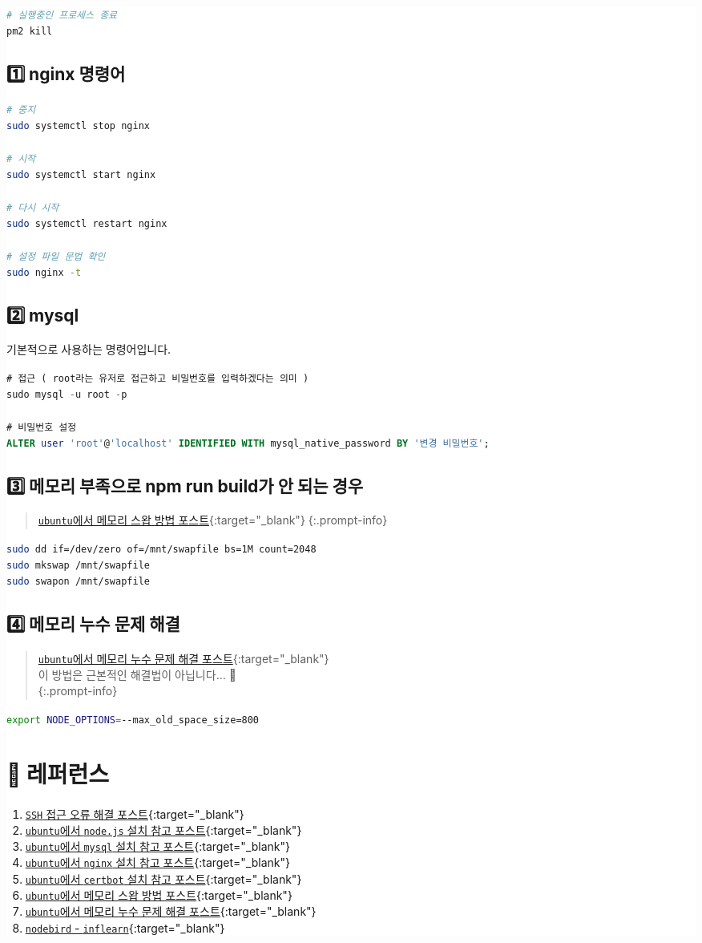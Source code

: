 ```bash
# 실행중인 프로세스 종료
pm2 kill
```

## 1️⃣ nginx 명령어

```bash
# 중지
sudo systemctl stop nginx

# 시작
sudo systemctl start nginx

# 다시 시작
sudo systemctl restart nginx

# 설정 파일 문법 확인
sudo nginx -t
```

## 2️⃣ mysql
기본적으로 사용하는 명령어입니다.<br />

```sql
# 접근 ( root라는 유저로 접근하고 비밀번호를 입력하겠다는 의미 )
sudo mysql -u root -p

# 비밀번호 설정
ALTER user 'root'@'localhost' IDENTIFIED WITH mysql_native_password BY '변경 비밀번호';
```

## 3️⃣ 메모리 부족으로 npm run build가 안 되는 경우
> [`ubuntu`에서 메모리 스왑 방법 포스트](https://dundung.tistory.com/284){:target="_blank"}
{:.prompt-info}


```bash
sudo dd if=/dev/zero of=/mnt/swapfile bs=1M count=2048
sudo mkswap /mnt/swapfile
sudo swapon /mnt/swapfile
```

## 4️⃣ 메모리 누수 문제 해결
> [`ubuntu`에서 메모리 누수 문제 해결 포스트](https://dundung.tistory.com/284){:target="_blank"}<br />이 방법은 근본적인 해결법이 아닙니다... 🥲<br />
{:.prompt-info}

```bash
export NODE_OPTIONS=--max_old_space_size=800
```

# 📮 레퍼런스
1. [`SSH` 접근 오류 해결 포스트](https://cpuu.postype.com/post/30065){:target="_blank"}
2. [`ubuntu`에서 `node.js` 설치 참고 포스트](https://jjuon.tistory.com/3){:target="_blank"}
3. [`ubuntu`에서 `mysql` 설치 참고 포스트](https://jjuon.tistory.com/3){:target="_blank"}
4. [`ubuntu`에서 `nginx` 설치 참고 포스트](https://www.zerocho.com/category/NodeJS/post/5ef450a5701d8a001f84baeb){:target="_blank"}
5. [`ubuntu`에서 `certbot` 설치 참고 포스트](https://www.zerocho.com/category/NodeJS/post/5ef450a5701d8a001f84baeb){:target="_blank"}
6. [`ubuntu`에서 메모리 스왑 방법 포스트](https://dundung.tistory.com/284){:target="_blank"}
7. [`ubuntu`에서 메모리 누수 문제 해결 포스트](https://dundung.tistory.com/284){:target="_blank"}
8. [`nodebird` - `inflearn`](https://www.inflearn.com/course/%EB%85%B8%EB%93%9C%EB%B2%84%EB%93%9C-%EB%A6%AC%EC%95%A1%ED%8A%B8-%EB%A6%AC%EB%89%B4%EC%96%BC){:target="_blank"}